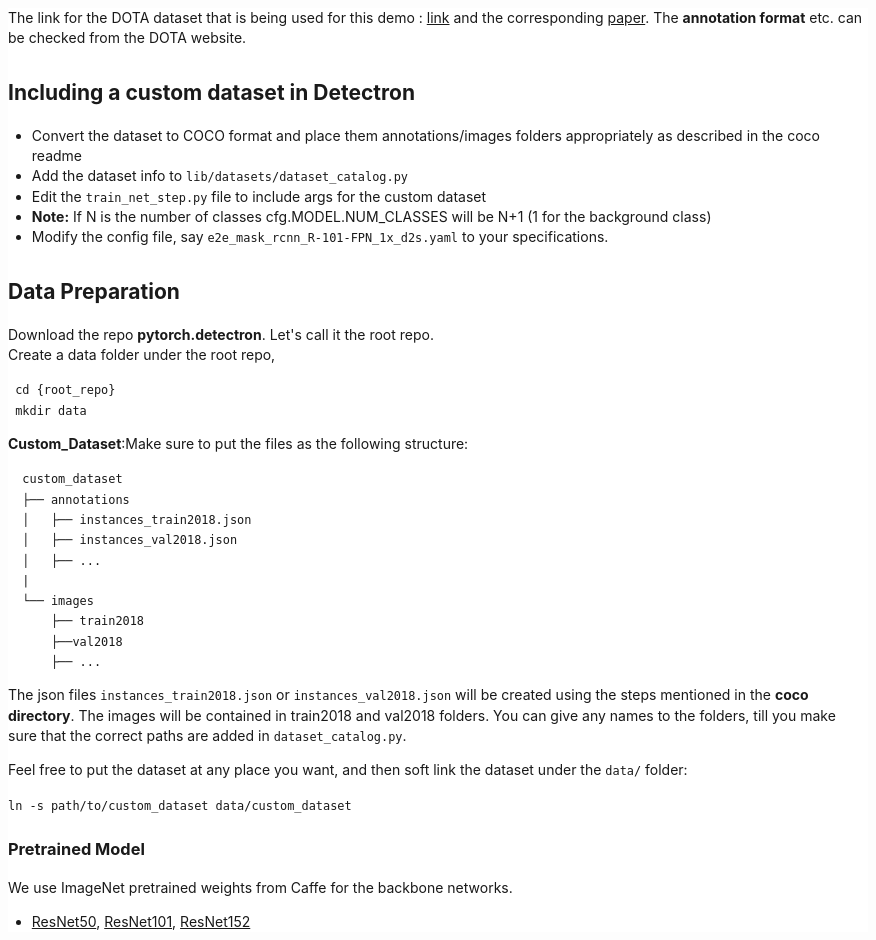 The link for the DOTA dataset that is being used for this demo :  [link](https://captain-whu.github.io/DOTA/dataset.html) and the corresponding [paper](https://arxiv.org/abs/1711.10398). 
The **annotation format** etc. can be checked from the DOTA website.       
## Including a custom dataset in Detectron

- Convert the dataset to COCO format and place them annotations/images folders appropriately as described in the coco readme
- Add the dataset info to `lib/datasets/dataset_catalog.py`
- Edit the `train_net_step.py` file to include args for the custom dataset
- **Note:** If N is the number of classes cfg.MODEL.NUM_CLASSES will be N+1 (1 for the background class)
- Modify the config file, say `e2e_mask_rcnn_R-101-FPN_1x_d2s.yaml` to your specifications.




## Data Preparation
Download the repo **pytorch.detectron**. Let's call it the root repo.     
Create a data folder under the root repo,

```
 cd {root_repo}
 mkdir data
```

**Custom_Dataset**:Make sure to put the files as the following structure:
```
  custom_dataset
  ├── annotations
  │   ├── instances_train2018.json
  │   ├── instances_val2018.json
  │   ├── ...
  |
  └── images
      ├── train2018
      ├──val2018
      ├── ...
```     
The json files `instances_train2018.json` or `instances_val2018.json` will be created using the steps mentioned in the **coco directory**.
The images will be contained in train2018 and val2018 folders. You can give any names to the folders, till you make sure that the correct paths are added in `dataset_catalog.py`.     

Feel free to put the dataset at any place you want, and then soft link the dataset under the `data/` folder:

   ```
   ln -s path/to/custom_dataset data/custom_dataset
   ```
### Pretrained Model

We use ImageNet pretrained weights from Caffe for the backbone networks.

- [ResNet50](https://drive.google.com/open?id=1wHSvusQ1CiEMc5Nx5R8adqoHQjIDWXl1), [ResNet101](https://drive.google.com/open?id=1x2fTMqLrn63EMW0VuK4GEa2eQKzvJ_7l), [ResNet152](https://drive.google.com/open?id=1NSCycOb7pU0KzluH326zmyMFUU55JslF)       
